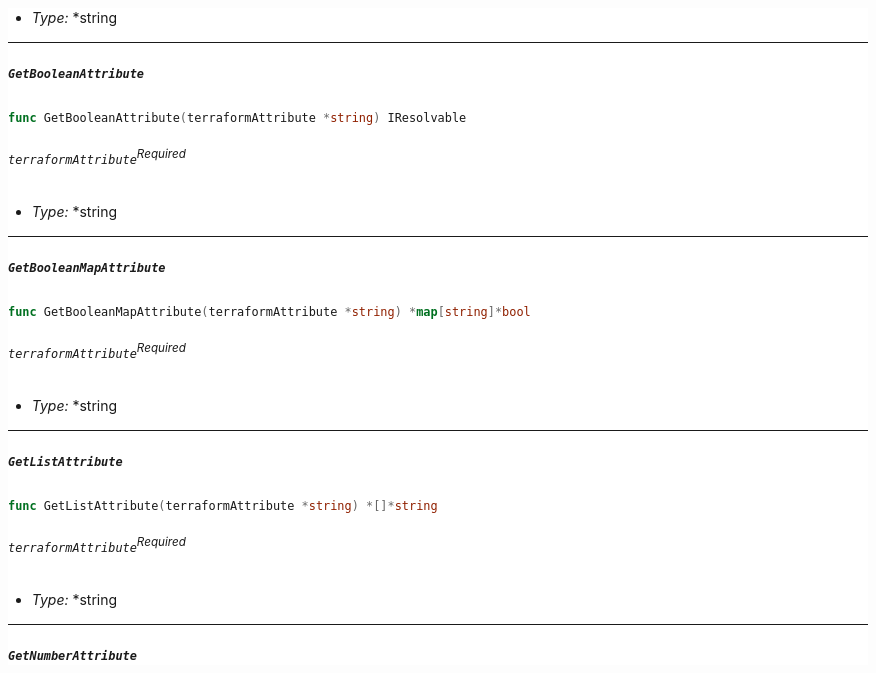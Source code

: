 - *Type:* *string

---

##### `GetBooleanAttribute` <a name="GetBooleanAttribute" id="@cdktf/provider-datadog.workflowAutomation.WorkflowAutomation.getBooleanAttribute"></a>

```go
func GetBooleanAttribute(terraformAttribute *string) IResolvable
```

###### `terraformAttribute`<sup>Required</sup> <a name="terraformAttribute" id="@cdktf/provider-datadog.workflowAutomation.WorkflowAutomation.getBooleanAttribute.parameter.terraformAttribute"></a>

- *Type:* *string

---

##### `GetBooleanMapAttribute` <a name="GetBooleanMapAttribute" id="@cdktf/provider-datadog.workflowAutomation.WorkflowAutomation.getBooleanMapAttribute"></a>

```go
func GetBooleanMapAttribute(terraformAttribute *string) *map[string]*bool
```

###### `terraformAttribute`<sup>Required</sup> <a name="terraformAttribute" id="@cdktf/provider-datadog.workflowAutomation.WorkflowAutomation.getBooleanMapAttribute.parameter.terraformAttribute"></a>

- *Type:* *string

---

##### `GetListAttribute` <a name="GetListAttribute" id="@cdktf/provider-datadog.workflowAutomation.WorkflowAutomation.getListAttribute"></a>

```go
func GetListAttribute(terraformAttribute *string) *[]*string
```

###### `terraformAttribute`<sup>Required</sup> <a name="terraformAttribute" id="@cdktf/provider-datadog.workflowAutomation.WorkflowAutomation.getListAttribute.parameter.terraformAttribute"></a>

- *Type:* *string

---

##### `GetNumberAttribute` <a name="GetNumberAttribute" id="@cdktf/provider-datadog.workflowAutomation.WorkflowAutomation.getNumberAttribute"></a>
